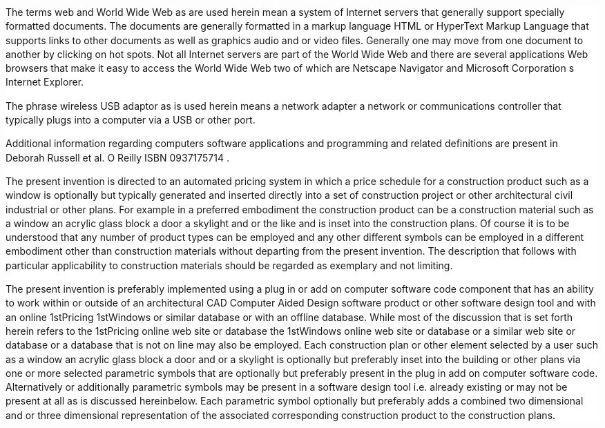 The terms web and World Wide Web as are used herein mean a system of Internet servers that generally support specially formatted documents. The documents are generally formatted in a markup language HTML or HyperText Markup Language that supports links to other documents as well as graphics audio and or video files. Generally one may move from one document to another by clicking on hot spots. Not all Internet servers are part of the World Wide Web and there are several applications Web browsers that make it easy to access the World Wide Web two of which are Netscape Navigator and Microsoft Corporation s Internet Explorer.

The phrase wireless USB adaptor as is used herein means a network adapter a network or communications controller that typically plugs into a computer via a USB or other port.

Additional information regarding computers software applications and programming and related definitions are present in Deborah Russell et al. O Reilly ISBN 0937175714 .

The present invention is directed to an automated pricing system in which a price schedule for a construction product such as a window is optionally but typically generated and inserted directly into a set of construction project or other architectural civil industrial or other plans. For example in a preferred embodiment the construction product can be a construction material such as a window an acrylic glass block a door a skylight and or the like and is inset into the construction plans. Of course it is to be understood that any number of product types can be employed and any other different symbols can be employed in a different embodiment other than construction materials without departing from the present invention. The description that follows with particular applicability to construction materials should be regarded as exemplary and not limiting.

The present invention is preferably implemented using a plug in or add on computer software code component that has an ability to work within or outside of an architectural CAD Computer Aided Design software product or other software design tool and with an online 1stPricing 1stWindows or similar database or with an offline database. While most of the discussion that is set forth herein refers to the 1stPricing online web site or database the 1stWindows online web site or database or a similar web site or database or a database that is not on line may also be employed. Each construction plan or other element selected by a user such as a window an acrylic glass block a door and or a skylight is optionally but preferably inset into the building or other plans via one or more selected parametric symbols that are optionally but preferably present in the plug in add on computer software code. Alternatively or additionally parametric symbols may be present in a software design tool i.e. already existing or may not be present at all as is discussed hereinbelow. Each parametric symbol optionally but preferably adds a combined two dimensional and or three dimensional representation of the associated corresponding construction product to the construction plans.
